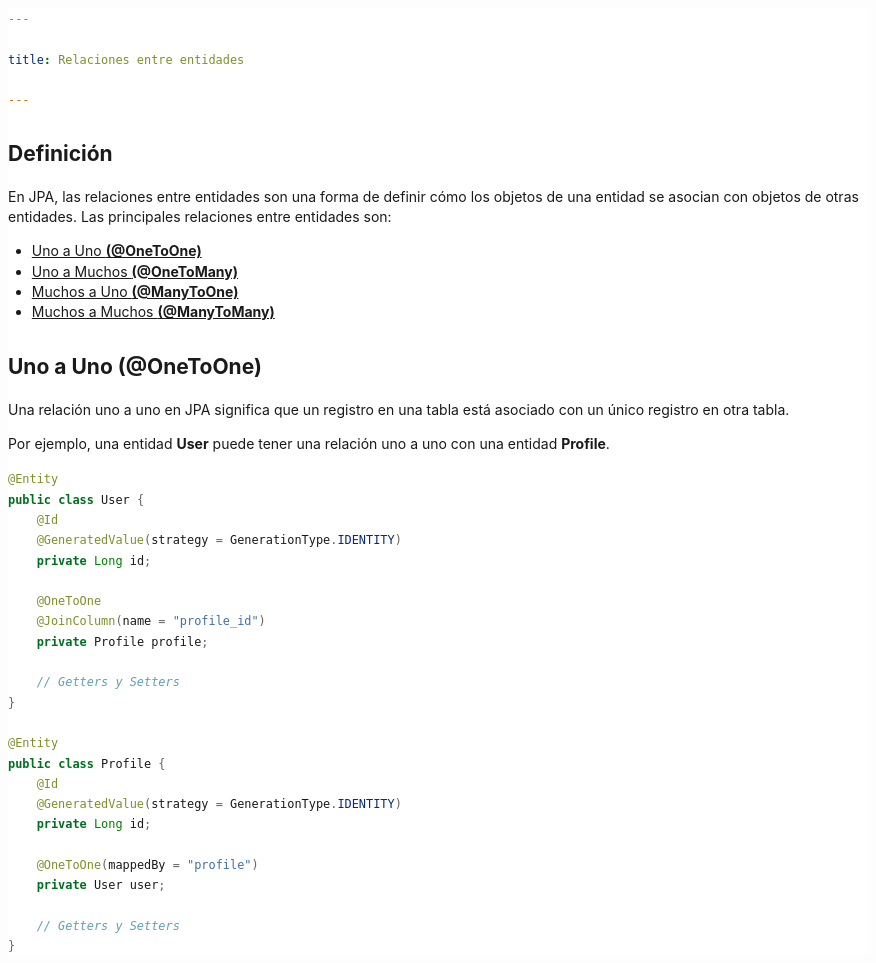 ```yaml
---

title: Relaciones entre entidades

---
```


## Definición

En JPA, las relaciones entre entidades son una forma de definir cómo los objetos de una entidad se asocian con objetos de otras entidades. Las principales relaciones entre entidades son:

- [Uno a Uno **(@OneToOne)**](#relación-uno-a-uno-onetoone)
- [Uno a Muchos **(@OneToMany)**](#relaciones-uno-a-muchos-onetomany)
- [Muchos a Uno **(@ManyToOne)**](#relaciones-muchos-a-uno-manytoone)
- [Muchos a Muchos **(@ManyToMany)**](#relaciones-muchos-a-muchos-manytomany)

<Card>
    
## Uno a Uno (@OneToOne)

Una relación uno a uno en JPA significa que un registro en una tabla está asociado con un único registro en otra tabla. 

Por ejemplo, una entidad **User** puede tener una relación uno a uno con una entidad **Profile**.

```java
@Entity
public class User {
    @Id
    @GeneratedValue(strategy = GenerationType.IDENTITY)
    private Long id;
    
    @OneToOne
    @JoinColumn(name = "profile_id")
    private Profile profile;

    // Getters y Setters
}

@Entity
public class Profile {
    @Id
    @GeneratedValue(strategy = GenerationType.IDENTITY)
    private Long id;
    
    @OneToOne(mappedBy = "profile")
    private User user;

    // Getters y Setters
}
```
